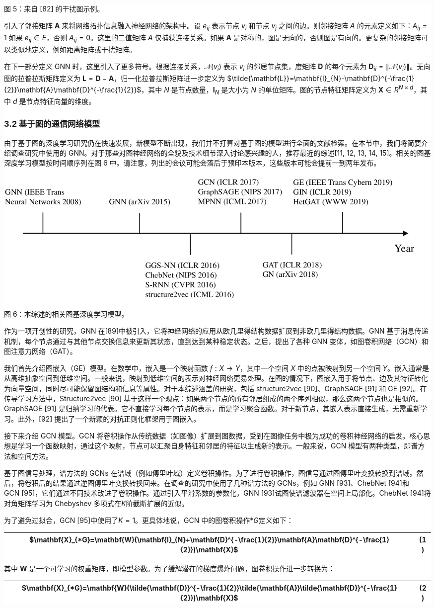 图 5：来自 [82] 的干扰图示例。

引入了邻接矩阵 $\mathbf{A}$ 来将网络拓扑信息融入神经网络的架构中。设 $e_{ij}$ 表示节点 $v_{i}$ 和节点 $v_{j}$ 之间的边。则邻接矩阵 $A$ 的元素定义如下：$A_{ij}=1$ 如果 $e_{ij}\in E$，否则 $A_{ij}=0$。这里的二值矩阵 $A$ 仅捕获连接关系。如果 $\mathbf{A}$ 是对称的，图是无向的，否则图是有向的。更复杂的邻接矩阵可以类似地定义，例如距离矩阵或干扰矩阵。

在下一部分定义 GNN 时，这里引入了更多符号。根据连接关系，$\mathcal{N}(v_{i})$ 表示 $v_{i}$ 的邻居节点集，度矩阵 $\mathbf{D}$ 的每个元素为 $\mathbf{D}_{ii}=\|\mathcal{N}(v_{i})\|$。无向图的拉普拉斯矩阵定义为 $\mathbf{L}=\mathbf{D}-\mathbf{A}$，归一化拉普拉斯矩阵进一步定义为 $\tilde{\mathbf{L}}=\mathbf{I}_{N}-\mathbf{D}^{-\frac{1}{2}}\mathbf{A}\mathbf{D}^{-\frac{1}{2}}$，其中 $N$ 是节点数量，$\mathbf{I}_{N}$ 是大小为 $N$ 的单位矩阵。图的节点特征矩阵定义为 $\mathbf{X}\in{R}^{N\times d}$，其中 $d$ 是节点特征向量的维度。

### 3.2 基于图的通信网络模型

由于基于图的深度学习研究仍在快速发展，新模型不断出现，我们并不打算对基于图的模型进行全面的文献检索。在本节中，我们将简要介绍调查研究中使用的 GNN。对于那些对图神经网络的全貌及技术细节深入讨论感兴趣的人，推荐最近的综述[11, 12, 13, 14, 15]。相关的图基深度学习模型按时间顺序列在图 6 中。请注意，列出的会议可能会落后于预印本版本，这些版本可能会提前一到两年发布。

![参考说明](img/26ae978c57ec12cd5e94b536ebfc9595.png)

图 6：本综述的相关图基深度学习模型。

作为一项开创性的研究，GNN 在[89]中被引入，它将神经网络的应用从欧几里得结构数据扩展到非欧几里得结构数据。GNN 基于消息传递机制，每个节点通过与其他节点交换信息来更新其状态，直到达到某种稳定状态。之后，提出了各种 GNN 变体，如图卷积网络（GCN）和图注意力网络（GAT）。

我们首先介绍图嵌入（GE）模型。在数学中，嵌入是一个映射函数 $f:X\rightarrow Y$，其中一个空间 $X$ 中的点被映射到另一个空间 $Y$。嵌入通常是从高维抽象空间到低维空间。一般来说，映射到低维空间的表示对神经网络更易处理。在图的情况下，图嵌入用于将节点、边及其特征转化为向量空间，同时尽可能保留图结构和信息等属性。对于本综述涵盖的研究，包括 structure2vec [90]、GraphSAGE [91] 和 GE [92]。在传导学习方法中，Structure2vec [90] 基于这样一个观点：如果两个节点的所有邻居组成的两个序列相似，那么这两个节点也是相似的。GraphSAGE [91] 是归纳学习的代表。它不直接学习每个节点的表示，而是学习聚合函数。对于新节点，其嵌入表示直接生成，无需重新学习。此外，[92] 提出了一个新颖的对抗正则化框架用于图嵌入。

接下来介绍 GCN 模型。GCN 将卷积操作从传统数据（如图像）扩展到图数据，受到在图像任务中极为成功的卷积神经网络的启发。核心思想是学习一个函数映射，通过这个映射，节点可以汇聚自身特征和邻居的特征以生成新的表示。一般来说，GCN 模型有两种类型，即谱方法和空间方法。

基于图信号处理，谱方法的 GCNs 在谱域（例如傅里叶域）定义卷积操作。为了进行卷积操作，图信号通过图傅里叶变换转换到谱域。然后，将卷积后的结果通过逆图傅里叶变换转换回来。在调查的研究中使用了几种谱方法的 GCNs，例如 GNN [93]、ChebNet [94]和 GCN [95]，它们通过不同技术改进了卷积操作。通过引入平滑系数的参数化，GNN [93]试图使谱滤波器在空间上局部化。ChebNet [94]将对角矩阵学习为 Chebyshev 多项式在$K$阶截断扩展的近似。

为了避免过拟合，GCN [95]中使用了$K=1$。更具体地说，GCN 中的图卷积操作$*G$定义如下：

|  | $\mathbf{X}_{*G}=\mathbf{W}(\mathbf{I}_{N}+\mathbf{D}^{-\frac{1}{2}}\mathbf{A}\mathbf{D}^{-\frac{1}{2}})\mathbf{X}$ |  | (1) |
| --- | --- | --- | --- |

其中 $\mathbf{W}$ 是一个可学习的权重矩阵，即模型参数。为了缓解潜在的梯度爆炸问题，图卷积操作进一步转换为：

|  | $\mathbf{X}_{*G}=\mathbf{W}(\tilde{\mathbf{D}}^{-\frac{1}{2}}\tilde{\mathbf{A}}\tilde{\mathbf{D}}^{-\frac{1}{2}})\mathbf{X}$ |  | (2) |
| --- | --- | --- | --- |
